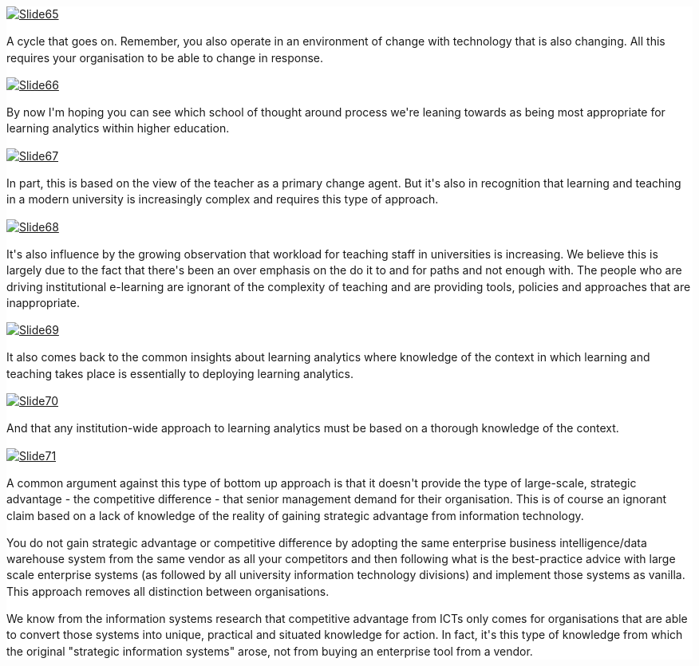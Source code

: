 [![Slide65](images/9861604683_4610a37fa5_n.jpg)](http://www.flickr.com/photos/david_jones/9861604683/)

A cycle that goes on. Remember, you also operate in an environment of change with technology that is also changing. All this requires your organisation to be able to change in response.

[![Slide66](images/9861519965_33ab2be74d_n.jpg)](http://www.flickr.com/photos/david_jones/9861519965/)

By now I'm hoping you can see which school of thought around process we're leaning towards as being most appropriate for learning analytics within higher education.

[![Slide67](images/9861520646_0c396460b1_n.jpg)](http://www.flickr.com/photos/david_jones/9861520646/)

In part, this is based on the view of the teacher as a primary change agent. But it's also in recognition that learning and teaching in a modern university is increasingly complex and requires this type of approach.

[![Slide68](images/9861603503_d1f8c62fa9_n.jpg)](http://www.flickr.com/photos/david_jones/9861603503/)

It's also influence by the growing observation that workload for teaching staff in universities is increasing. We believe this is largely due to the fact that there's been an over emphasis on the do it to and for paths and not enough with. The people who are driving institutional e-learning are ignorant of the complexity of teaching and are providing tools, policies and approaches that are inappropriate.

[![Slide69](images/9861496014_629fbc5f60_n.jpg)](http://www.flickr.com/photos/david_jones/9861496014/)

It also comes back to the common insights about learning analytics where knowledge of the context in which learning and teaching takes place is essentially to deploying learning analytics.

[![Slide70](images/9861496134_c9dac93554_n.jpg)](http://www.flickr.com/photos/david_jones/9861496134/)

And that any institution-wide approach to learning analytics must be based on a thorough knowledge of the context.

[![Slide71](images/9861517675_f8efa53c27_n.jpg)](http://www.flickr.com/photos/david_jones/9861517675/)

A common argument against this type of bottom up approach is that it doesn't provide the type of large-scale, strategic advantage - the competitive difference - that senior management demand for their organisation. This is of course an ignorant claim based on a lack of knowledge of the reality of gaining strategic advantage from information technology.

You do not gain strategic advantage or competitive difference by adopting the same enterprise business intelligence/data warehouse system from the same vendor as all your competitors and then following what is the best-practice advice with large scale enterprise systems (as followed by all university information technology divisions) and implement those systems as vanilla. This approach removes all distinction between organisations.

We know from the information systems research that competitive advantage from ICTs only comes for organisations that are able to convert those systems into unique, practical and situated knowledge for action. In fact, it's this type of knowledge from which the original "strategic information systems" arose, not from buying an enterprise tool from a vendor.

